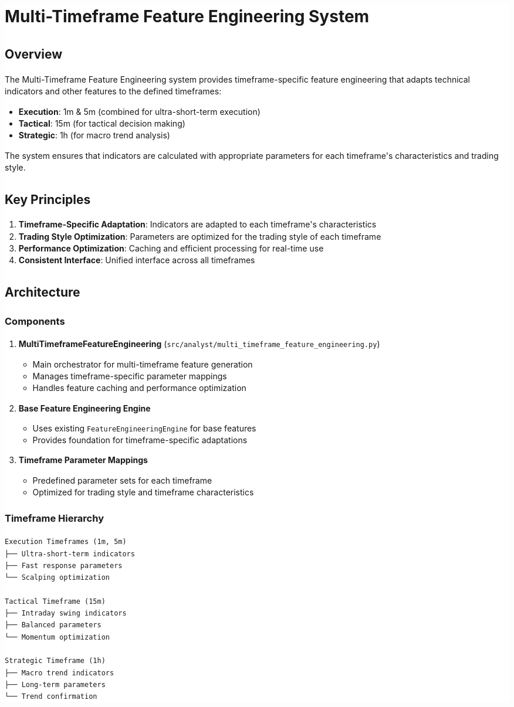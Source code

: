 # Multi-Timeframe Feature Engineering System

## Overview

The Multi-Timeframe Feature Engineering system provides timeframe-specific feature engineering that adapts technical indicators and other features to the defined timeframes:

- **Execution**: 1m & 5m (combined for ultra-short-term execution)
- **Tactical**: 15m (for tactical decision making)
- **Strategic**: 1h (for macro trend analysis)

The system ensures that indicators are calculated with appropriate parameters for each timeframe's characteristics and trading style.

## Key Principles

1. **Timeframe-Specific Adaptation**: Indicators are adapted to each timeframe's characteristics
2. **Trading Style Optimization**: Parameters are optimized for the trading style of each timeframe
3. **Performance Optimization**: Caching and efficient processing for real-time use
4. **Consistent Interface**: Unified interface across all timeframes

## Architecture

### Components

1. **MultiTimeframeFeatureEngineering** (`src/analyst/multi_timeframe_feature_engineering.py`)
   - Main orchestrator for multi-timeframe feature generation
   - Manages timeframe-specific parameter mappings
   - Handles feature caching and performance optimization

2. **Base Feature Engineering Engine**
   - Uses existing `FeatureEngineeringEngine` for base features
   - Provides foundation for timeframe-specific adaptations

3. **Timeframe Parameter Mappings**
   - Predefined parameter sets for each timeframe
   - Optimized for trading style and timeframe characteristics

### Timeframe Hierarchy

```
Execution Timeframes (1m, 5m)
├── Ultra-short-term indicators
├── Fast response parameters
└── Scalping optimization

Tactical Timeframe (15m)
├── Intraday swing indicators
├── Balanced parameters
└── Momentum optimization

Strategic Timeframe (1h)
├── Macro trend indicators
├── Long-term parameters
└── Trend confirmation
```
